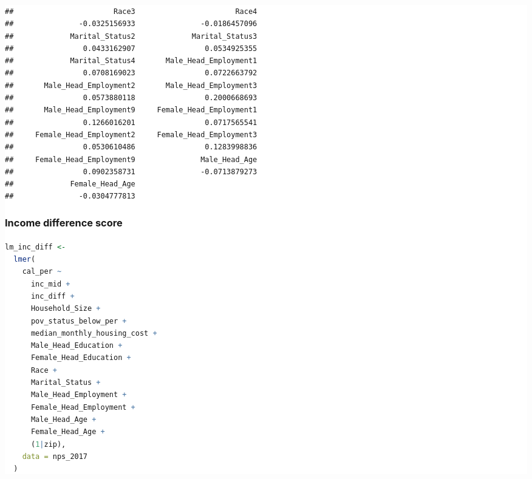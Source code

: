     ##                       Race3                       Race4 
    ##               -0.0325156933               -0.0186457096 
    ##             Marital_Status2             Marital_Status3 
    ##                0.0433162907                0.0534925355 
    ##             Marital_Status4       Male_Head_Employment1 
    ##                0.0708169023                0.0722663792 
    ##       Male_Head_Employment2       Male_Head_Employment3 
    ##                0.0573880118                0.2000668693 
    ##       Male_Head_Employment9     Female_Head_Employment1 
    ##                0.1266016201                0.0717565541 
    ##     Female_Head_Employment2     Female_Head_Employment3 
    ##                0.0530610486                0.1283998836 
    ##     Female_Head_Employment9               Male_Head_Age 
    ##                0.0902358731               -0.0713879273 
    ##             Female_Head_Age 
    ##               -0.0304777813

### Income difference score

``` r
lm_inc_diff <-
  lmer(
    cal_per ~
      inc_mid +     
      inc_diff + 
      Household_Size +
      pov_status_below_per +
      median_monthly_housing_cost + 
      Male_Head_Education +
      Female_Head_Education +
      Race +
      Marital_Status +
      Male_Head_Employment +
      Female_Head_Employment +
      Male_Head_Age +
      Female_Head_Age +
      (1|zip), 
    data = nps_2017
  )
```
